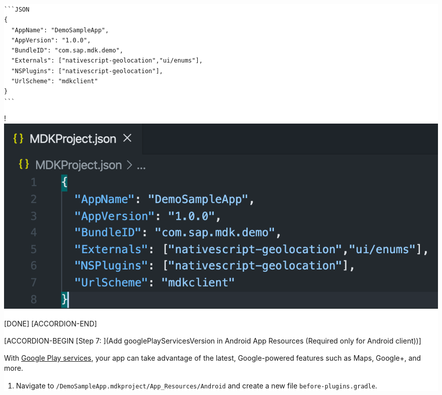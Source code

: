     ```JSON
    {
      "AppName": "DemoSampleApp",
      "AppVersion": "1.0.0",
      "BundleID": "com.sap.mdk.demo",
      "Externals": ["nativescript-geolocation","ui/enums"],
      "NSPlugins": ["nativescript-geolocation"],
      "UrlScheme": "mdkclient"
    }
    ```

!![MDK](img_5.png)

[DONE]
[ACCORDION-END]

[ACCORDION-BEGIN [Step 7: ](Add googlePlayServicesVersion in Android App Resources (Required only for Android client))]

With [Google Play services](https://developers.google.com/android/guides/overview), your app can take advantage of the latest, Google-powered features such as Maps, Google+, and more.

1. Navigate to `/DemoSampleApp.mdkproject/App_Resources/Android` and create a new file `before-plugins.gradle`.
